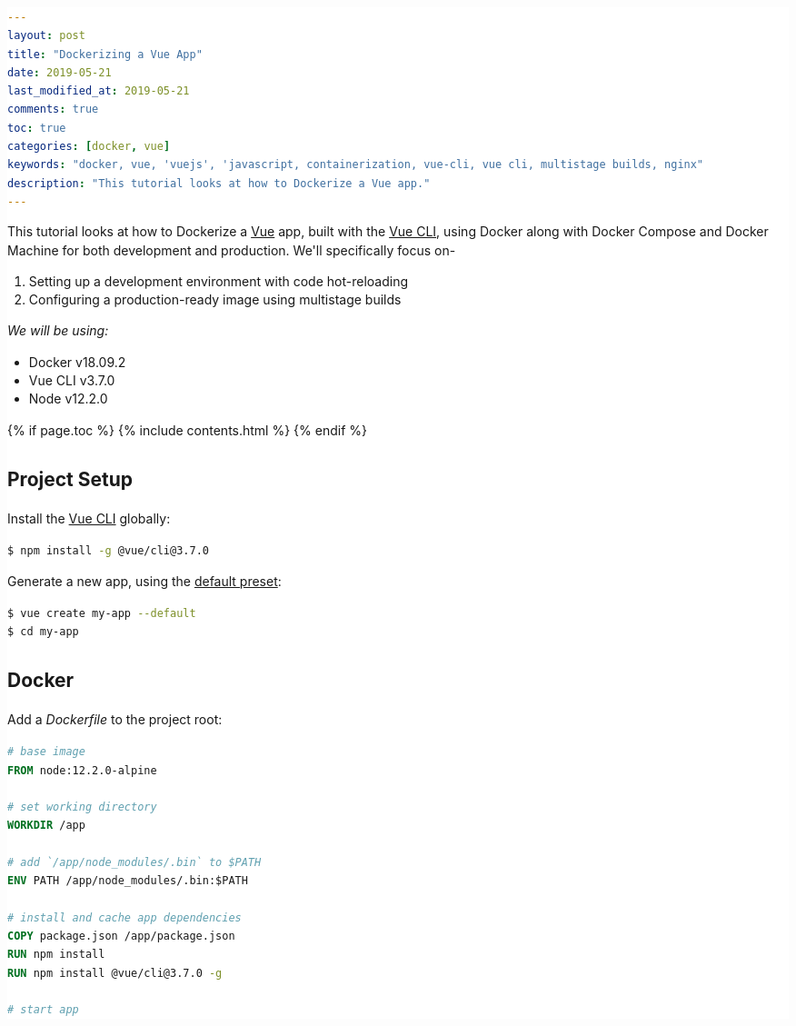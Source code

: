 ```yaml
---
layout: post
title: "Dockerizing a Vue App"
date: 2019-05-21
last_modified_at: 2019-05-21
comments: true
toc: true
categories: [docker, vue]
keywords: "docker, vue, 'vuejs', 'javascript, containerization, vue-cli, vue cli, multistage builds, nginx"
description: "This tutorial looks at how to Dockerize a Vue app."
---
```


This tutorial looks at how to Dockerize a [Vue](https://vuejs.org/) app, built with the [Vue CLI](https://cli.vuejs.org/), using Docker along with Docker Compose and Docker Machine for both development and production. We'll specifically focus on-

1. Setting up a development environment with code hot-reloading
1. Configuring a production-ready image using multistage builds

*We will be using:*

- Docker v18.09.2
- Vue CLI v3.7.0
- Node v12.2.0

{% if page.toc %}
{% include contents.html %}
{% endif %}

## Project Setup

Install the [Vue CLI](https://cli.vuejs.org/) globally:

```sh
$ npm install -g @vue/cli@3.7.0
```

Generate a new app, using the [default preset](https://cli.vuejs.org/guide/creating-a-project.html):

```sh
$ vue create my-app --default
$ cd my-app
```

## Docker

Add a *Dockerfile* to the project root:

```dockerfile
# base image
FROM node:12.2.0-alpine

# set working directory
WORKDIR /app

# add `/app/node_modules/.bin` to $PATH
ENV PATH /app/node_modules/.bin:$PATH

# install and cache app dependencies
COPY package.json /app/package.json
RUN npm install
RUN npm install @vue/cli@3.7.0 -g

# start app
```